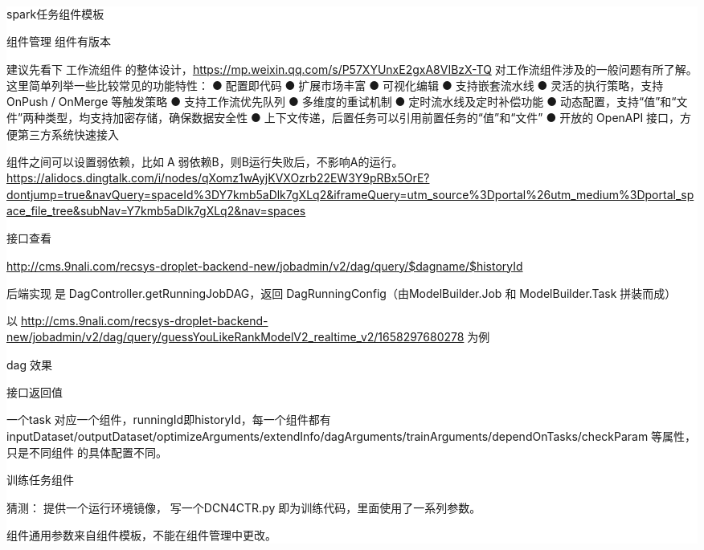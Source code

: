 


spark任务组件模板



组件管理
组件有版本

建议先看下 工作流组件 的整体设计，https://mp.weixin.qq.com/s/P57XYUnxE2gxA8VIBzX-TQ
对工作流组件涉及的一般问题有所了解。这里简单列举一些比较常见的功能特性：
● 配置即代码
● 扩展市场丰富
● 可视化编辑
● 支持嵌套流水线
● 灵活的执行策略，支持 OnPush / OnMerge 等触发策略
● 支持工作流优先队列
● 多维度的重试机制
● 定时流水线及定时补偿功能
● 动态配置，支持“值”和“文件”两种类型，均支持加密存储，确保数据安全性
● 上下文传递，后置任务可以引用前置任务的“值”和“文件”
● 开放的 OpenAPI 接口，方便第三方系统快速接入

组件之间可以设置弱依赖，比如 A 弱依赖B，则B运行失败后，不影响A的运行。
https://alidocs.dingtalk.com/i/nodes/qXomz1wAyjKVXOzrb22EW3Y9pRBx5OrE?dontjump=true&navQuery=spaceId%3DY7kmb5aDlk7gXLq2&iframeQuery=utm_source%3Dportal%26utm_medium%3Dportal_space_file_tree&subNav=Y7kmb5aDlk7gXLq2&nav=spaces

接口查看

http://cms.9nali.com/recsys-droplet-backend-new/jobadmin/v2/dag/query/$dagname/$historyId

后端实现 是  DagController.getRunningJobDAG，返回 DagRunningConfig（由ModelBuilder.Job 和 ModelBuilder.Task 拼装而成）

以
http://cms.9nali.com/recsys-droplet-backend-new/jobadmin/v2/dag/query/guessYouLikeRankModelV2_realtime_v2/1658297680278 为例

dag 效果


接口返回值



一个task 对应一个组件，runningId即historyId，每一个组件都有 inputDataset/outputDataset/optimizeArguments/extendInfo/dagArguments/trainArguments/dependOnTasks/checkParam 等属性，只是不同组件 的具体配置不同。



训练任务组件



猜测： 提供一个运行环境镜像， 写一个DCN4CTR.py 即为训练代码，里面使用了一系列参数。

组件通用参数来自组件模板，不能在组件管理中更改。





